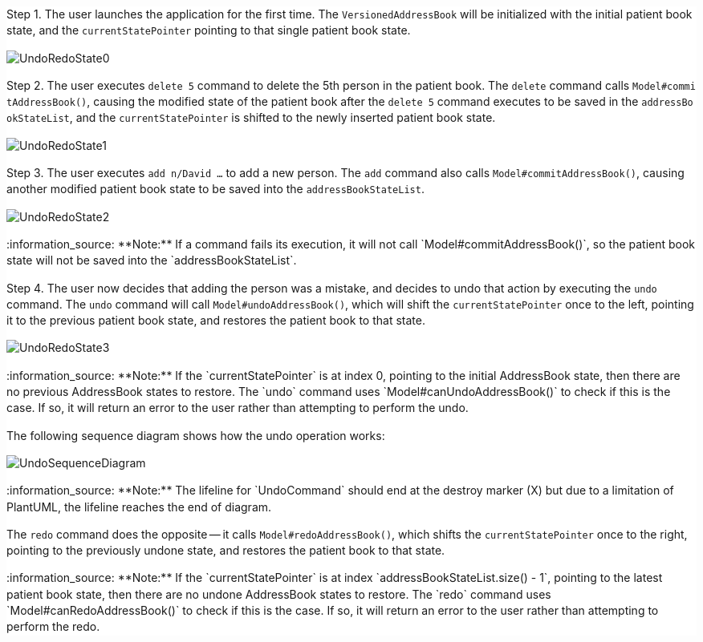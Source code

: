 Step 1. The user launches the application for the first time. The `VersionedAddressBook` will be initialized with the initial patient book state, and the `currentStatePointer` pointing to that single patient book state.

![UndoRedoState0](images/UndoRedoState0.png)

Step 2. The user executes `delete 5` command to delete the 5th person in the patient book. The `delete` command calls `Model#commitAddressBook()`, causing the modified state of the patient book after the `delete 5` command executes to be saved in the `addressBookStateList`, and the `currentStatePointer` is shifted to the newly inserted patient book state.

![UndoRedoState1](images/UndoRedoState1.png)

Step 3. The user executes `add n/David …​` to add a new person. The `add` command also calls `Model#commitAddressBook()`, causing another modified patient book state to be saved into the `addressBookStateList`.

![UndoRedoState2](images/UndoRedoState2.png)

<div markdown="span" class="alert alert-info">:information_source: **Note:** If a command fails its execution, it will not call `Model#commitAddressBook()`, so the patient book state will not be saved into the `addressBookStateList`.

</div>

Step 4. The user now decides that adding the person was a mistake, and decides to undo that action by executing the `undo` command. The `undo` command will call `Model#undoAddressBook()`, which will shift the `currentStatePointer` once to the left, pointing it to the previous patient book state, and restores the patient book to that state.

![UndoRedoState3](images/UndoRedoState3.png)

<div markdown="span" class="alert alert-info">:information_source: **Note:** If the `currentStatePointer` is at index 0, pointing to the initial AddressBook state, then there are no previous AddressBook states to restore. The `undo` command uses `Model#canUndoAddressBook()` to check if this is the case. If so, it will return an error to the user rather
than attempting to perform the undo.

</div>

The following sequence diagram shows how the undo operation works:

![UndoSequenceDiagram](images/UndoSequenceDiagram.png)

<div markdown="span" class="alert alert-info">:information_source: **Note:** The lifeline for `UndoCommand` should end at the destroy marker (X) but due to a limitation of PlantUML, the lifeline reaches the end of diagram.

</div>

The `redo` command does the opposite — it calls `Model#redoAddressBook()`, which shifts the `currentStatePointer` once to the right, pointing to the previously undone state, and restores the patient book to that state.

<div markdown="span" class="alert alert-info">:information_source: **Note:** If the `currentStatePointer` is at index `addressBookStateList.size() - 1`, pointing to the latest patient book state, then there are no undone AddressBook states to restore. The `redo` command uses `Model#canRedoAddressBook()` to check if this is the case. If so, it will return an error to the user rather than attempting to perform the redo.
